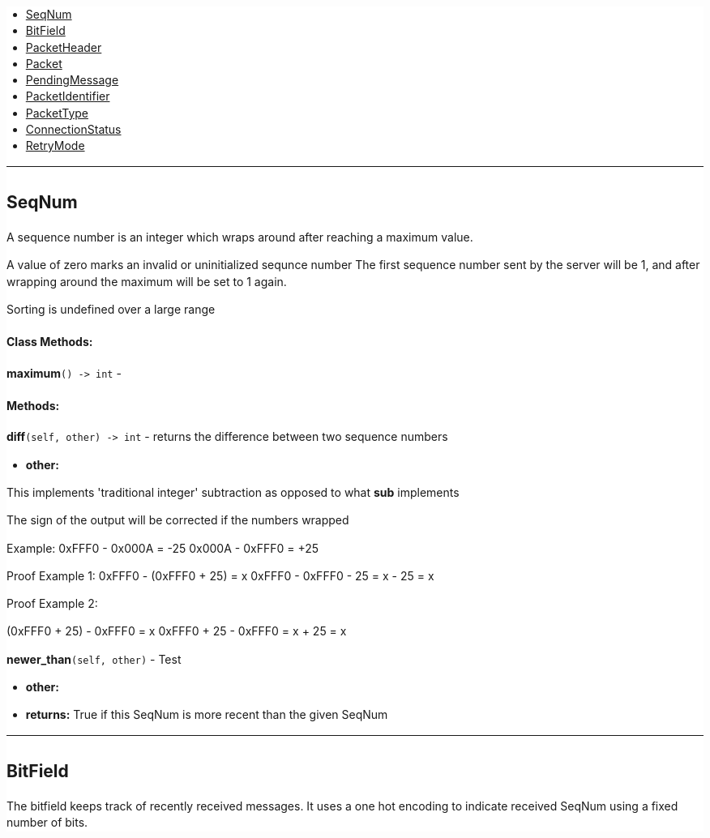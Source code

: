 

* [SeqNum](#seqnum)
* [BitField](#bitfield)
* [PacketHeader](#packetheader)
* [Packet](#packet)
* [PendingMessage](#pendingmessage)
* [PacketIdentifier](#packetidentifier)
* [PacketType](#packettype)
* [ConnectionStatus](#connectionstatus)
* [RetryMode](#retrymode)
---
## SeqNum
A sequence number is an integer which wraps around after reaching a maximum value.

A value of zero marks an invalid or uninitialized sequnce number The first sequence number sent by the server will be 1, and after wrapping around the maximum will be set to 1 again.

Sorting is undefined over a large range




#### Class Methods:

 **maximum**`() -> int` - 

#### Methods:

 **diff**`(self, other) -> int` - returns the difference between two sequence numbers

  * **other:** 

  This implements 'traditional integer' subtraction as opposed to what __sub__ implements

  The sign of the output will be corrected if the numbers wrapped

  Example: 0xFFF0 - 0x000A = -25 0x000A - 0xFFF0 = +25

  Proof Example 1: 0xFFF0 - (0xFFF0 + 25) = x 0xFFF0 - 0xFFF0 - 25 = x - 25 = x

  Proof Example 2:

  (0xFFF0 + 25) - 0xFFF0 = x 0xFFF0 + 25 - 0xFFF0 = x + 25 = x

  

 **newer_than**`(self, other)` - Test

  * **other:** 

  * **returns:** True if this SeqNum is more recent than the given SeqNum

  

---
## BitField
The bitfield keeps track of recently received messages. It uses a one hot encoding to indicate received SeqNum using a fixed number of bits.
